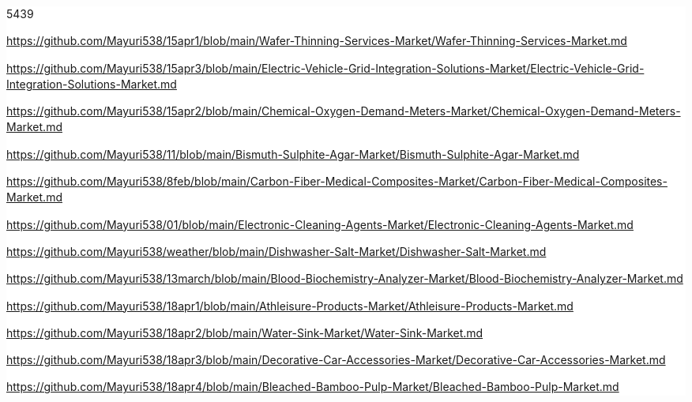 5439</p><p><a href="https://github.com/Mayuri538/15apr1/blob/main/Wafer-Thinning-Services-Market/Wafer-Thinning-Services-Market.md">https://github.com/Mayuri538/15apr1/blob/main/Wafer-Thinning-Services-Market/Wafer-Thinning-Services-Market.md</a></p><p><a href="https://github.com/Mayuri538/15apr3/blob/main/Electric-Vehicle-Grid-Integration-Solutions-Market/Electric-Vehicle-Grid-Integration-Solutions-Market.md">https://github.com/Mayuri538/15apr3/blob/main/Electric-Vehicle-Grid-Integration-Solutions-Market/Electric-Vehicle-Grid-Integration-Solutions-Market.md</a></p><p><a href="https://github.com/Mayuri538/15apr2/blob/main/Chemical-Oxygen-Demand-Meters-Market/Chemical-Oxygen-Demand-Meters-Market.md">https://github.com/Mayuri538/15apr2/blob/main/Chemical-Oxygen-Demand-Meters-Market/Chemical-Oxygen-Demand-Meters-Market.md</a></p><p><a href="https://github.com/Mayuri538/11/blob/main/Bismuth-Sulphite-Agar-Market/Bismuth-Sulphite-Agar-Market.md">https://github.com/Mayuri538/11/blob/main/Bismuth-Sulphite-Agar-Market/Bismuth-Sulphite-Agar-Market.md</a></p><p><a href="https://github.com/Mayuri538/8feb/blob/main/Carbon-Fiber-Medical-Composites-Market/Carbon-Fiber-Medical-Composites-Market.md">https://github.com/Mayuri538/8feb/blob/main/Carbon-Fiber-Medical-Composites-Market/Carbon-Fiber-Medical-Composites-Market.md</a></p><p><a href="https://github.com/Mayuri538/01/blob/main/Electronic-Cleaning-Agents-Market/Electronic-Cleaning-Agents-Market.md">https://github.com/Mayuri538/01/blob/main/Electronic-Cleaning-Agents-Market/Electronic-Cleaning-Agents-Market.md</a></p><p><a href="https://github.com/Mayuri538/weather/blob/main/Dishwasher-Salt-Market/Dishwasher-Salt-Market.md">https://github.com/Mayuri538/weather/blob/main/Dishwasher-Salt-Market/Dishwasher-Salt-Market.md</a></p><p><a href="https://github.com/Mayuri538/13march/blob/main/Blood-Biochemistry-Analyzer-Market/Blood-Biochemistry-Analyzer-Market.md">https://github.com/Mayuri538/13march/blob/main/Blood-Biochemistry-Analyzer-Market/Blood-Biochemistry-Analyzer-Market.md</a></p><p><a href="https://github.com/Mayuri538/18apr1/blob/main/Athleisure-Products-Market/Athleisure-Products-Market.md">https://github.com/Mayuri538/18apr1/blob/main/Athleisure-Products-Market/Athleisure-Products-Market.md</a></p><p><a href="https://github.com/Mayuri538/18apr2/blob/main/Water-Sink-Market/Water-Sink-Market.md">https://github.com/Mayuri538/18apr2/blob/main/Water-Sink-Market/Water-Sink-Market.md</a></p><p><a href="https://github.com/Mayuri538/18apr3/blob/main/Decorative-Car-Accessories-Market/Decorative-Car-Accessories-Market.md">https://github.com/Mayuri538/18apr3/blob/main/Decorative-Car-Accessories-Market/Decorative-Car-Accessories-Market.md</a></p><p><a href="https://github.com/Mayuri538/18apr4/blob/main/Bleached-Bamboo-Pulp-Market/Bleached-Bamboo-Pulp-Market.md">https://github.com/Mayuri538/18apr4/blob/main/Bleached-Bamboo-Pulp-Market/Bleached-Bamboo-Pulp-Market.md</a></p>
